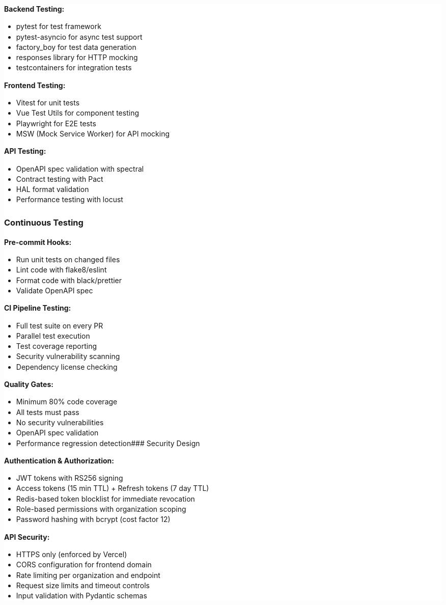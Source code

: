 **Backend Testing:**
- pytest for test framework
- pytest-asyncio for async test support
- factory_boy for test data generation
- responses library for HTTP mocking
- testcontainers for integration tests

**Frontend Testing:**
- Vitest for unit tests
- Vue Test Utils for component testing
- Playwright for E2E tests
- MSW (Mock Service Worker) for API mocking

**API Testing:**
- OpenAPI spec validation with spectral
- Contract testing with Pact
- HAL format validation
- Performance testing with locust

### Continuous Testing

**Pre-commit Hooks:**
- Run unit tests on changed files
- Lint code with flake8/eslint
- Format code with black/prettier
- Validate OpenAPI spec

**CI Pipeline Testing:**
- Full test suite on every PR
- Parallel test execution
- Test coverage reporting
- Security vulnerability scanning
- Dependency license checking

**Quality Gates:**
- Minimum 80% code coverage
- All tests must pass
- No security vulnerabilities
- OpenAPI spec validation
- Performance regression detection###
 Security Design

**Authentication & Authorization:**
- JWT tokens with RS256 signing
- Access tokens (15 min TTL) + Refresh tokens (7 day TTL)
- Redis-based token blocklist for immediate revocation
- Role-based permissions with organization scoping
- Password hashing with bcrypt (cost factor 12)

**API Security:**
- HTTPS only (enforced by Vercel)
- CORS configuration for frontend domain
- Rate limiting per organization and endpoint
- Request size limits and timeout controls
- Input validation with Pydantic schemas
